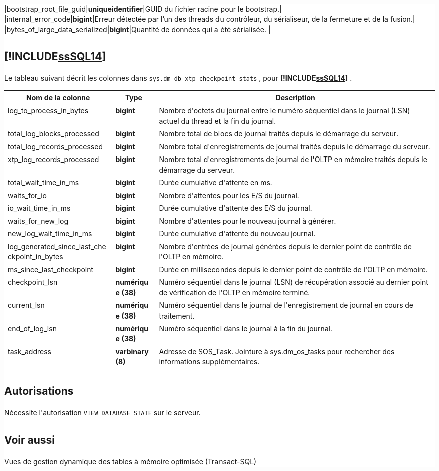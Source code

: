 |bootstrap_root_file_guid|**uniqueidentifier**|GUID du fichier racine pour le bootstrap.|  
|internal_error_code|**bigint**|Erreur détectée par l’un des threads du contrôleur, du sérialiseur, de la fermeture et de la fusion.|
|bytes_of_large_data_serialized|**bigint**|Quantité de données qui a été sérialisée. |  
  
##  <a name="sssql14"></a><a name="bkmk_2014"></a> [!INCLUDE[ssSQL14](../../includes/sssql14-md.md)]  
 Le tableau suivant décrit les colonnes dans `sys.dm_db_xtp_checkpoint_stats` , pour **[!INCLUDE[ssSQL14](../../includes/sssql14-md.md)]** .  
  
|Nom de la colonne|Type|Description|  
|-----------------|----------|-----------------|  
|log_to_process_in_bytes|**bigint**|Nombre d'octets du journal entre le numéro séquentiel dans le journal (LSN) actuel du thread et la fin du journal.|  
|total_log_blocks_processed|**bigint**|Nombre total de blocs de journal traités depuis le démarrage du serveur.|  
|total_log_records_processed|**bigint**|Nombre total d'enregistrements de journal traités depuis le démarrage du serveur.|  
|xtp_log_records_processed|**bigint**|Nombre total d'enregistrements de journal de l'OLTP en mémoire traités depuis le démarrage du serveur.|  
|total_wait_time_in_ms|**bigint**|Durée cumulative d'attente en ms.|  
|waits_for_io|**bigint**|Nombre d'attentes pour les E/S du journal.|  
|io_wait_time_in_ms|**bigint**|Durée cumulative d'attente des E/S du journal.|  
|waits_for_new_log|**bigint**|Nombre d'attentes pour le nouveau journal à générer.|  
|new_log_wait_time_in_ms|**bigint**|Durée cumulative d'attente du nouveau journal.|  
|log_generated_since_last_checkpoint_in_bytes|**bigint**|Nombre d'entrées de journal générées depuis le dernier point de contrôle de l'OLTP en mémoire.|  
|ms_since_last_checkpoint|**bigint**|Durée en millisecondes depuis le dernier point de contrôle de l'OLTP en mémoire.|  
|checkpoint_lsn|**numérique (38)**|Numéro séquentiel dans le journal (LSN) de récupération associé au dernier point de vérification de l'OLTP en mémoire terminé.|  
|current_lsn|**numérique (38)**|Numéro séquentiel dans le journal de l'enregistrement de journal en cours de traitement.|  
|end_of_log_lsn|**numérique (38)**|Numéro séquentiel dans le journal à la fin du journal.|  
|task_address|**varbinary (8)**|Adresse de SOS_Task. Jointure à sys.dm_os_tasks pour rechercher des informations supplémentaires.|  
  
## <a name="permissions"></a>Autorisations  
 Nécessite l'autorisation `VIEW DATABASE STATE` sur le serveur.  
  
## <a name="see-also"></a>Voir aussi  
 [Vues de gestion dynamique des tables à mémoire optimisée &#40;Transact-SQL&#41;](../../relational-databases/system-dynamic-management-views/memory-optimized-table-dynamic-management-views-transact-sql.md)  
  
  
